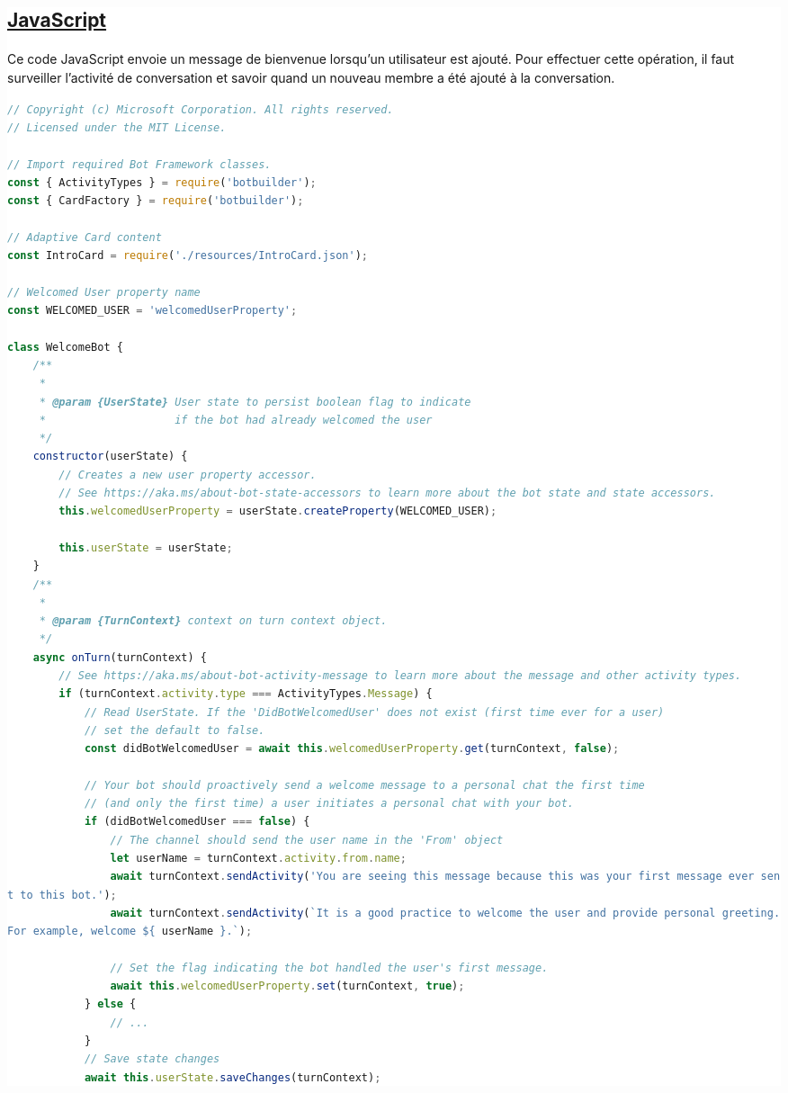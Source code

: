 ## <a name="javascripttabjs"></a>[JavaScript](#tab/js)

Ce code JavaScript envoie un message de bienvenue lorsqu’un utilisateur est ajouté. Pour effectuer cette opération, il faut surveiller l’activité de conversation et savoir quand un nouveau membre a été ajouté à la conversation.

```javascript
// Copyright (c) Microsoft Corporation. All rights reserved.
// Licensed under the MIT License.

// Import required Bot Framework classes.
const { ActivityTypes } = require('botbuilder');
const { CardFactory } = require('botbuilder');

// Adaptive Card content
const IntroCard = require('./resources/IntroCard.json');

// Welcomed User property name
const WELCOMED_USER = 'welcomedUserProperty';

class WelcomeBot {
    /**
     *
     * @param {UserState} User state to persist boolean flag to indicate
     *                    if the bot had already welcomed the user
     */
    constructor(userState) {
        // Creates a new user property accessor.
        // See https://aka.ms/about-bot-state-accessors to learn more about the bot state and state accessors.
        this.welcomedUserProperty = userState.createProperty(WELCOMED_USER);

        this.userState = userState;
    }
    /**
     *
     * @param {TurnContext} context on turn context object.
     */
    async onTurn(turnContext) {
        // See https://aka.ms/about-bot-activity-message to learn more about the message and other activity types.
        if (turnContext.activity.type === ActivityTypes.Message) {
            // Read UserState. If the 'DidBotWelcomedUser' does not exist (first time ever for a user)
            // set the default to false.
            const didBotWelcomedUser = await this.welcomedUserProperty.get(turnContext, false);

            // Your bot should proactively send a welcome message to a personal chat the first time
            // (and only the first time) a user initiates a personal chat with your bot.
            if (didBotWelcomedUser === false) {
                // The channel should send the user name in the 'From' object
                let userName = turnContext.activity.from.name;
                await turnContext.sendActivity('You are seeing this message because this was your first message ever sent to this bot.');
                await turnContext.sendActivity(`It is a good practice to welcome the user and provide personal greeting. For example, welcome ${ userName }.`);

                // Set the flag indicating the bot handled the user's first message.
                await this.welcomedUserProperty.set(turnContext, true);
            } else {
                // ...
            }
            // Save state changes
            await this.userState.saveChanges(turnContext);
```